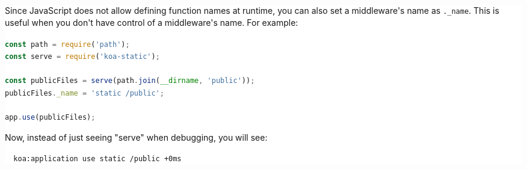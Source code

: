   Since JavaScript does not allow defining function names at
  runtime, you can also set a middleware's name as `._name`.
  This is useful when you don't have control of a middleware's name.
  For example:

```js
const path = require('path');
const serve = require('koa-static');

const publicFiles = serve(path.join(__dirname, 'public'));
publicFiles._name = 'static /public';

app.use(publicFiles);
```

  Now, instead of just seeing "serve" when debugging, you will see:

```
  koa:application use static /public +0ms
```
